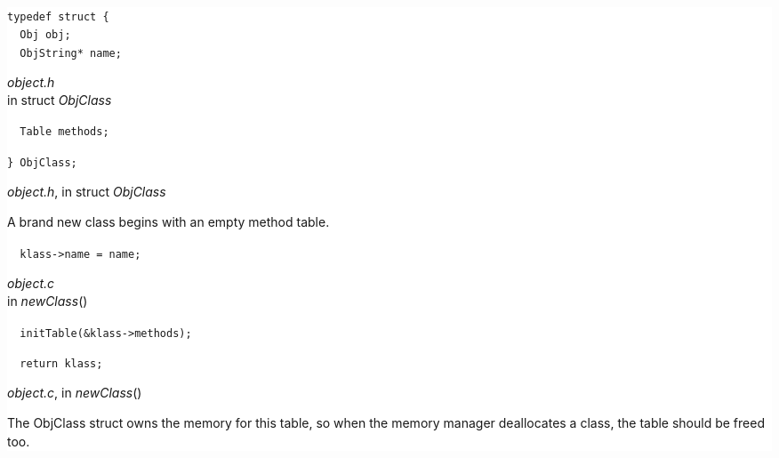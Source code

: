 <div class="codehilite">

``` insert-before
typedef struct {
  Obj obj;
  ObjString* name;
```

<div class="source-file">

*object.h*  
in struct *ObjClass*

</div>

``` insert
  Table methods;
```

``` insert-after
} ObjClass;
```

</div>

<div class="source-file-narrow">

*object.h*, in struct *ObjClass*

</div>

A brand new class begins with an empty method table.

<div class="codehilite">

``` insert-before
  klass->name = name; 
```

<div class="source-file">

*object.c*  
in *newClass*()

</div>

``` insert
  initTable(&klass->methods);
```

``` insert-after
  return klass;
```

</div>

<div class="source-file-narrow">

*object.c*, in *newClass*()

</div>

The ObjClass struct owns the memory for this table, so when the memory
manager deallocates a class, the table should be freed too.
